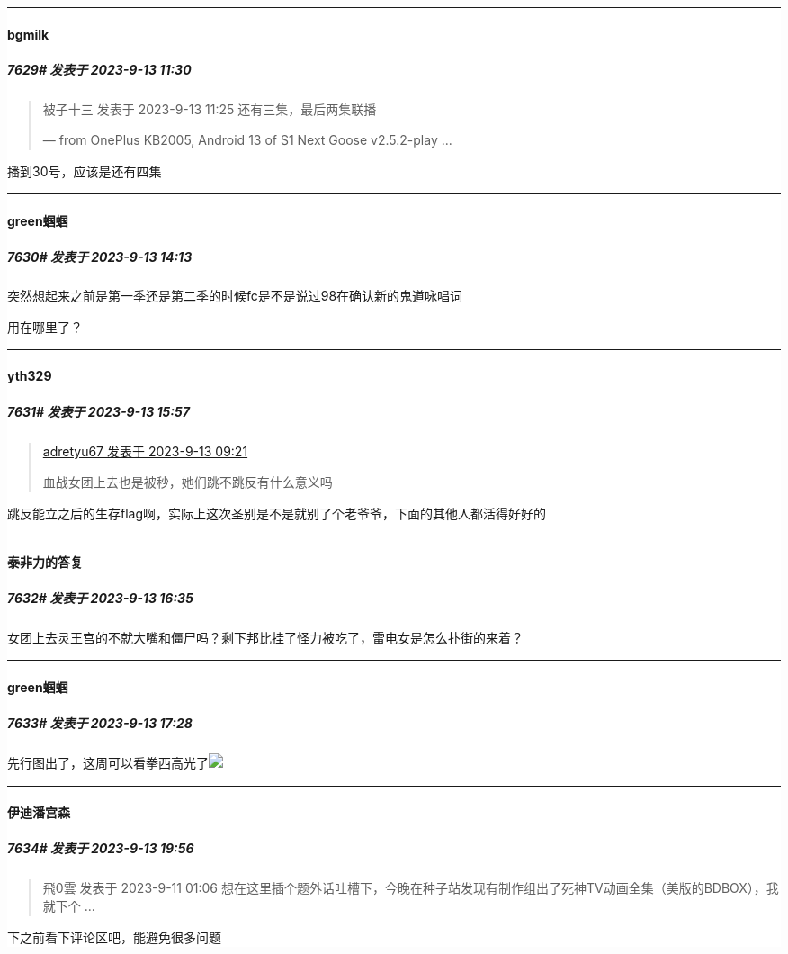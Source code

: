 *****

####  bgmilk  
##### 7629#       发表于 2023-9-13 11:30

<blockquote>被子十三 发表于 2023-9-13 11:25
还有三集，最后两集联播

— from OnePlus KB2005, Android 13 of S1 Next Goose v2.5.2-play ...</blockquote>
播到30号，应该是还有四集


*****

####  green蝈蝈  
##### 7630#       发表于 2023-9-13 14:13

突然想起来之前是第一季还是第二季的时候fc是不是说过98在确认新的鬼道咏唱词

用在哪里了？


*****

####  yth329  
##### 7631#       发表于 2023-9-13 15:57

<blockquote><a href="httphttps://bbs.saraba1st.com/2b/forum.php?mod=redirect&amp;goto=findpost&amp;pid=62386138&amp;ptid=2035792" target="_blank">adretyu67 发表于 2023-9-13 09:21</a>

血战女团上去也是被秒，她们跳不跳反有什么意义吗</blockquote>
跳反能立之后的生存flag啊，实际上这次圣别是不是就别了个老爷爷，下面的其他人都活得好好的

*****

####  泰非力的答复  
##### 7632#       发表于 2023-9-13 16:35

女团上去灵王宫的不就大嘴和僵尸吗？剩下邦比挂了怪力被吃了，雷电女是怎么扑街的来着？


*****

####  green蝈蝈  
##### 7633#       发表于 2023-9-13 17:28

先行图出了，这周可以看拳西高光了<img src="https://static.saraba1st.com/image/smiley/face2017/067.png" referrerpolicy="no-referrer">


*****

####  伊迪潘宫森  
##### 7634#       发表于 2023-9-13 19:56

<blockquote>飛0雲 发表于 2023-9-11 01:06
想在这里插个题外话吐槽下，今晚在种子站发现有制作组出了死神TV动画全集（美版的BDBOX），我就下个 ...</blockquote>
下之前看下评论区吧，能避免很多问题
